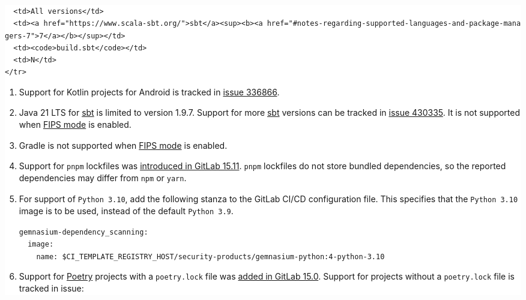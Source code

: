       <td>All versions</td>
      <td><a href="https://www.scala-sbt.org/">sbt</a><sup><b><a href="#notes-regarding-supported-languages-and-package-managers-7">7</a></b></sup></td>
      <td><code>build.sbt</code></td>
      <td>N</td>
    </tr>
  </tbody>
</table>

<ol>
  <li>
    <a id="notes-regarding-supported-languages-and-package-managers-1"></a>
    <p>
      Support for Kotlin projects for Android is tracked in <a href="https://gitlab.com/gitlab-org/gitlab/-/issues/336866">issue 336866</a>.
    </p>
  </li>
  <li>
    <a id="notes-regarding-supported-languages-and-package-managers-2"></a>
    <p>
      Java 21 LTS for <a href="https://www.scala-sbt.org/">sbt</a> is limited to version 1.9.7. Support for more <a href="https://www.scala-sbt.org/">sbt</a> versions can be tracked in <a href="https://gitlab.com/gitlab-org/gitlab/-/issues/430335">issue 430335</a>.
      It is not supported when <a href="https://docs.gitlab.com/ee/development/fips_compliance.html#enable-fips-mode">FIPS mode</a> is enabled.
    </p>
  </li>
  <li>
    <a id="notes-regarding-supported-languages-and-package-managers-3"></a>
    <p>
      Gradle is not supported when <a href="https://docs.gitlab.com/ee/development/fips_compliance.html#enable-fips-mode">FIPS mode</a> is enabled.
    </p>
  </li>
  <li>
    <a id="notes-regarding-supported-languages-and-package-managers-4"></a>
    <p>
      Support for <code>pnpm</code> lockfiles was <a href="https://gitlab.com/gitlab-org/gitlab/-/issues/336809">introduced in GitLab 15.11</a>. <code>pnpm</code> lockfiles do not store bundled dependencies, so the reported dependencies may differ from <code>npm</code> or <code>yarn</code>.
    </p>
  </li>
  <li>
    <a id="notes-regarding-supported-languages-and-package-managers-5"></a>
    <p>
      For support of <code>Python 3.10</code>, add the following stanza to the GitLab CI/CD configuration file. This specifies that the <code>Python 3.10</code> image is to be used, instead of the default <code>Python 3.9</code>.
      <div class="language-yaml highlighter-rouge">
        <div class="highlight">
<pre class="highlight"><code><span class="na">gemnasium-dependency_scanning</span><span class="pi">:</span>
  <span class="na">image</span><span class="pi">:</span>
    <span class="na">name</span><span class="pi">:</span> <span class="s">$CI_TEMPLATE_REGISTRY_HOST/security-products/gemnasium-python:4-python-3.10</span></code></pre></div></div>
    </p>
  </li>
  <li>
    <a id="notes-regarding-supported-languages-and-package-managers-6"></a>
    <p>
      Support for <a href="https://python-poetry.org/">Poetry</a> projects with a <code>poetry.lock</code> file was <a href="https://gitlab.com/gitlab-org/gitlab/-/issues/7006">added in GitLab 15.0</a>.
      Support for projects without a <code>poetry.lock</code> file is tracked in issue: